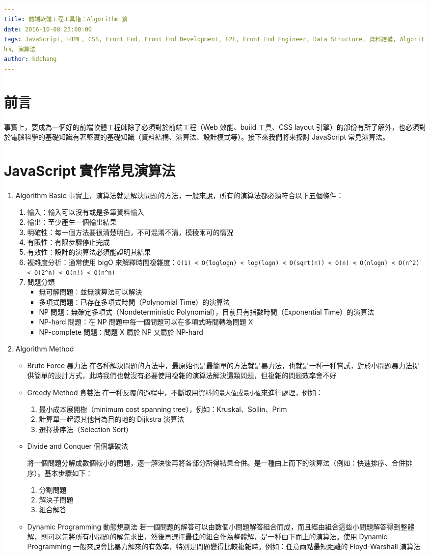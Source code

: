```yaml
---
title: 前端軟體工程工具箱：Algorithm 篇
date: 2016-10-08 23:00:00
tags: JavaScript, HTML, CSS, Front End, Front End Development, F2E, Front End Engineer, Data Structure, 資料結構, Algorithm, 演算法
author: kdchang
---
```


# 前言
事實上，要成為一個好的前端軟體工程師除了必須對於前端工程（Web 效能、build 工具、CSS layout 引擎）的部份有所了解外，也必須對於電腦科學的基礎知識有著堅實的基礎知識（資料結構、演算法、設計模式等）。接下來我們將來探討 JavaScript 常見演算法。

# JavaScript 實作常見演算法

1. Algorithm Basic
	事實上，演算法就是解決問題的方法，一般來說，所有的演算法都必須符合以下五個條件：
	1. 輸入：輸入可以沒有或是多筆資料輸入
	2. 輸出：至少產生一個輸出結果
	3. 明確性：每一個方法要很清楚明白，不可混淆不清，模稜兩可的情況
	4. 有限性：有限步驟停止完成
	5. 有效性：設計的演算法必須能證明其結果
	6. 複雜度分析：通常使用 bigO 來解釋時間複雜度：`O(1) < O(loglogn) < log(logn) < O(sqrt(n)) < O(n) < O(nlogn) < O(n^2) < O(2^n) < O(n!) < O(n^n)`
	7. 問題分類
		- 無可解問題：並無演算法可以解決
		- 多項式問題：已存在多項式時間（Polynomial Time）的演算法
		- NP 問題：無確定多項式（Nondeterministic Polynomial），目前只有指數時間（Exponential Time）的演算法
		- NP-hard 問題：在 NP 問題中每一個問題可以在多項式時間轉為問題 X
		- NP-complete 問題：問題 X 屬於 NP 又屬於 NP-hard
 
2. Algorithm Method
	- Brute Force 暴力法
		在各種解決問題的方法中，最原始也是最簡單的方法就是暴力法，也就是一種一種嘗試，對於小問題暴力法提供簡單的設計方式，此時我們也就沒有必要使用複雜的演算法解決這類問題，但複雜的問題效率會不好

	- Greedy Method 貪婪法
		在一種反覆的過程中，不斷取用資料的`最大值`或`最小值`來進行處理，例如：
		1. 最小成本展開樹（minimum cost spanning tree），例如：Kruskal、Sollin、Prim
		2. 計算單一起源其他皆為目的地的 Dijkstra 演算法
		3. 選擇排序法（Selection Sort）
	- Divide and Conquer 個個擊破法

		將一個問題分解成數個較小的問題，逐一解決後再將各部分所得結果合併。是一種由上而下的演算法（例如：快速排序、合併排序）。基本步驟如下：
		1. 分割問題
		2. 解決子問題
		3. 組合解答
	
	- Dynamic Programming 動態規劃法
		若一個問題的解答可以由數個小問題解答組合而成，而且經由組合這些小問題解答得到整體解，則可以先將所有小問題的解先求出，然後再選擇最佳的組合作為整體解，是一種由下而上的演算法。使用 Dynamic Programming 一般來說會比暴力解來的有效率，特別是問題變得比較複雜時。例如：任意兩點最短距離的 Floyd-Warshall 演算法

